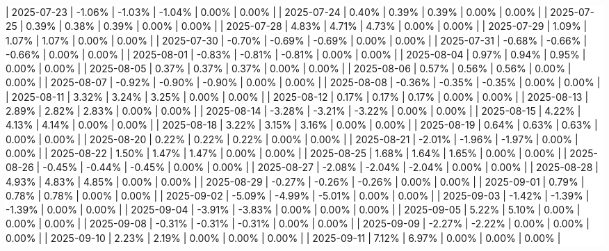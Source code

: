 | 2025-07-23 | -1.06%    | -1.03%    | -1.04%             | 0.00%               | 0.00%    |
| 2025-07-24 | 0.40%     | 0.39%     | 0.39%              | 0.00%               | 0.00%    |
| 2025-07-25 | 0.39%     | 0.38%     | 0.39%              | 0.00%               | 0.00%    |
| 2025-07-28 | 4.83%     | 4.71%     | 4.73%              | 0.00%               | 0.00%    |
| 2025-07-29 | 1.09%     | 1.07%     | 1.07%              | 0.00%               | 0.00%    |
| 2025-07-30 | -0.70%    | -0.69%    | -0.69%             | 0.00%               | 0.00%    |
| 2025-07-31 | -0.68%    | -0.66%    | -0.66%             | 0.00%               | 0.00%    |
| 2025-08-01 | -0.83%    | -0.81%    | -0.81%             | 0.00%               | 0.00%    |
| 2025-08-04 | 0.97%     | 0.94%     | 0.95%              | 0.00%               | 0.00%    |
| 2025-08-05 | 0.37%     | 0.37%     | 0.37%              | 0.00%               | 0.00%    |
| 2025-08-06 | 0.57%     | 0.56%     | 0.56%              | 0.00%               | 0.00%    |
| 2025-08-07 | -0.92%    | -0.90%    | -0.90%             | 0.00%               | 0.00%    |
| 2025-08-08 | -0.36%    | -0.35%    | -0.35%             | 0.00%               | 0.00%    |
| 2025-08-11 | 3.32%     | 3.24%     | 3.25%              | 0.00%               | 0.00%    |
| 2025-08-12 | 0.17%     | 0.17%     | 0.17%              | 0.00%               | 0.00%    |
| 2025-08-13 | 2.89%     | 2.82%     | 2.83%              | 0.00%               | 0.00%    |
| 2025-08-14 | -3.28%    | -3.21%    | -3.22%             | 0.00%               | 0.00%    |
| 2025-08-15 | 4.22%     | 4.13%     | 4.14%              | 0.00%               | 0.00%    |
| 2025-08-18 | 3.22%     | 3.15%     | 3.16%              | 0.00%               | 0.00%    |
| 2025-08-19 | 0.64%     | 0.63%     | 0.63%              | 0.00%               | 0.00%    |
| 2025-08-20 | 0.22%     | 0.22%     | 0.22%              | 0.00%               | 0.00%    |
| 2025-08-21 | -2.01%    | -1.96%    | -1.97%             | 0.00%               | 0.00%    |
| 2025-08-22 | 1.50%     | 1.47%     | 1.47%              | 0.00%               | 0.00%    |
| 2025-08-25 | 1.68%     | 1.64%     | 1.65%              | 0.00%               | 0.00%    |
| 2025-08-26 | -0.45%    | -0.44%    | -0.45%             | 0.00%               | 0.00%    |
| 2025-08-27 | -2.08%    | -2.04%    | -2.04%             | 0.00%               | 0.00%    |
| 2025-08-28 | 4.93%     | 4.83%     | 4.85%              | 0.00%               | 0.00%    |
| 2025-08-29 | -0.27%    | -0.26%    | -0.26%             | 0.00%               | 0.00%    |
| 2025-09-01 | 0.79%     | 0.78%     | 0.78%              | 0.00%               | 0.00%    |
| 2025-09-02 | -5.09%    | -4.99%    | -5.01%             | 0.00%               | 0.00%    |
| 2025-09-03 | -1.42%    | -1.39%    | -1.39%             | 0.00%               | 0.00%    |
| 2025-09-04 | -3.91%    | -3.83%    | 0.00%              | 0.00%               | 0.00%    |
| 2025-09-05 | 5.22%     | 5.10%     | 0.00%              | 0.00%               | 0.00%    |
| 2025-09-08 | -0.31%    | -0.31%    | -0.31%             | 0.00%               | 0.00%    |
| 2025-09-09 | -2.27%    | -2.22%    | 0.00%              | 0.00%               | 0.00%    |
| 2025-09-10 | 2.23%     | 2.19%     | 0.00%              | 0.00%               | 0.00%    |
| 2025-09-11 | 7.12%     | 6.97%     | 0.00%              | 0.00%               | 0.00%    |